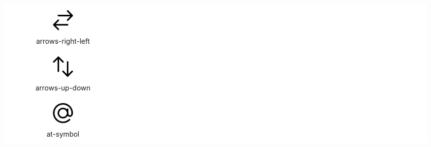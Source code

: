 <div style="flex: 1 0 auto; display: flex; width: 240px; flex-direction: column; align-items: center; gap: 8px; padding-top: 8px; padding-bottom: 8px; ">
    <img src="./assets/outline_arrows-right-left.png" width="50">
    arrows-right-left
</div>

<div style="flex: 1 0 auto; display: flex; width: 240px; flex-direction: column; align-items: center; gap: 8px; padding-top: 8px; padding-bottom: 8px; ">
    <img src="./assets/outline_arrows-up-down.png" width="50">
    arrows-up-down
</div>

<div style="flex: 1 0 auto; display: flex; width: 240px; flex-direction: column; align-items: center; gap: 8px; padding-top: 8px; padding-bottom: 8px; ">
    <img src="./assets/outline_at-symbol.png" width="50">
    at-symbol
</div>
